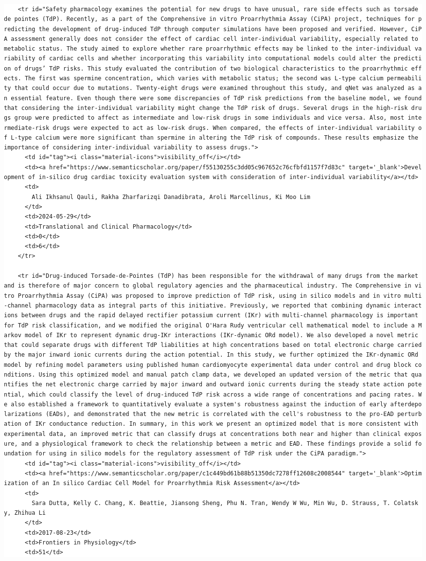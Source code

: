         <tr id="Safety pharmacology examines the potential for new drugs to have unusual, rare side effects such as torsade de pointes (TdP). Recently, as a part of the Comprehensive in vitro Proarrhythmia Assay (CiPA) project, techniques for predicting the development of drug-induced TdP through computer simulations have been proposed and verified. However, CiPA assessment generally does not consider the effect of cardiac cell inter-individual variability, especially related to metabolic status. The study aimed to explore whether rare proarrhythmic effects may be linked to the inter-individual variability of cardiac cells and whether incorporating this variability into computational models could alter the prediction of drugs’ TdP risks. This study evaluated the contribution of two biological characteristics to the proarrhythmic effects. The first was spermine concentration, which varies with metabolic status; the second was L-type calcium permeability that could occur due to mutations. Twenty-eight drugs were examined throughout this study, and qNet was analyzed as an essential feature. Even though there were some discrepancies of TdP risk predictions from the baseline model, we found that considering the inter-individual variability might change the TdP risk of drugs. Several drugs in the high-risk drugs group were predicted to affect as intermediate and low-risk drugs in some individuals and vice versa. Also, most intermediate-risk drugs were expected to act as low-risk drugs. When compared, the effects of inter-individual variability of L-type calcium were more significant than spermine in altering the TdP risk of compounds. These results emphasize the importance of considering inter-individual variability to assess drugs.">
          <td id="tag"><i class="material-icons">visibility_off</i></td>
          <td><a href="https://www.semanticscholar.org/paper/f55130255c3dd05c967652c76cfbfd1157f7d83c" target='_blank'>Development of in-silico drug cardiac toxicity evaluation system with consideration of inter-individual variability</a></td>
          <td>
            Ali Ikhsanul Qauli, Rakha Zharfarizqi Danadibrata, Aroli Marcellinus, Ki Moo Lim
          </td>
          <td>2024-05-29</td>
          <td>Translational and Clinical Pharmacology</td>
          <td>0</td>
          <td>6</td>
        </tr>
    
        <tr id="Drug-induced Torsade-de-Pointes (TdP) has been responsible for the withdrawal of many drugs from the market and is therefore of major concern to global regulatory agencies and the pharmaceutical industry. The Comprehensive in vitro Proarrhythmia Assay (CiPA) was proposed to improve prediction of TdP risk, using in silico models and in vitro multi-channel pharmacology data as integral parts of this initiative. Previously, we reported that combining dynamic interactions between drugs and the rapid delayed rectifier potassium current (IKr) with multi-channel pharmacology is important for TdP risk classification, and we modified the original O'Hara Rudy ventricular cell mathematical model to include a Markov model of IKr to represent dynamic drug-IKr interactions (IKr-dynamic ORd model). We also developed a novel metric that could separate drugs with different TdP liabilities at high concentrations based on total electronic charge carried by the major inward ionic currents during the action potential. In this study, we further optimized the IKr-dynamic ORd model by refining model parameters using published human cardiomyocyte experimental data under control and drug block conditions. Using this optimized model and manual patch clamp data, we developed an updated version of the metric that quantifies the net electronic charge carried by major inward and outward ionic currents during the steady state action potential, which could classify the level of drug-induced TdP risk across a wide range of concentrations and pacing rates. We also established a framework to quantitatively evaluate a system's robustness against the induction of early afterdepolarizations (EADs), and demonstrated that the new metric is correlated with the cell's robustness to the pro-EAD perturbation of IKr conductance reduction. In summary, in this work we present an optimized model that is more consistent with experimental data, an improved metric that can classify drugs at concentrations both near and higher than clinical exposure, and a physiological framework to check the relationship between a metric and EAD. These findings provide a solid foundation for using in silico models for the regulatory assessment of TdP risk under the CiPA paradigm.">
          <td id="tag"><i class="material-icons">visibility_off</i></td>
          <td><a href="https://www.semanticscholar.org/paper/c1c449bd61b88b51350dc7278ff12608c2008544" target='_blank'>Optimization of an In silico Cardiac Cell Model for Proarrhythmia Risk Assessment</a></td>
          <td>
            Sara Dutta, Kelly C. Chang, K. Beattie, Jiansong Sheng, Phu N. Tran, Wendy W Wu, Min Wu, D. Strauss, T. Colatsky, Zhihua Li
          </td>
          <td>2017-08-23</td>
          <td>Frontiers in Physiology</td>
          <td>51</td>